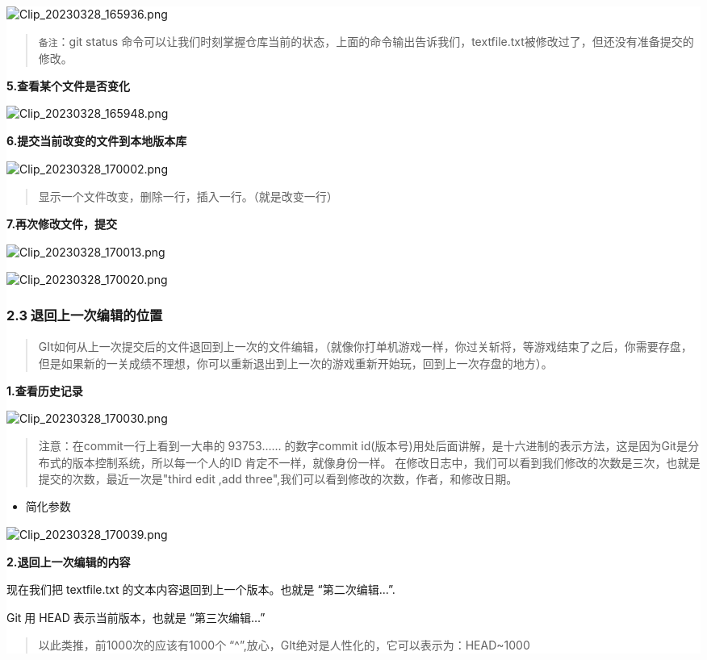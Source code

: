 ![Clip_20230328_165936.png](https://raw.githubusercontent.com/zGuangYuan/pic/main/Ob/pic/202303281659302.png)



>`备注`：git status 命令可以让我们时刻掌握仓库当前的状态，上面的命令输出告诉我们，textfile.txt被修改过了，但还没有准备提交的修改。



**5.查看某个文件是否变化**

![Clip_20230328_165948.png](https://raw.githubusercontent.com/zGuangYuan/pic/main/Ob/pic/202303281659114.png)



**6.提交当前改变的文件到本地版本库**



![Clip_20230328_170002.png](https://raw.githubusercontent.com/zGuangYuan/pic/main/Ob/pic/202303281700946.png)

>显示一个文件改变，删除一行，插入一行。（就是改变一行）



**7.再次修改文件，提交**


![Clip_20230328_170013.png](https://raw.githubusercontent.com/zGuangYuan/pic/main/Ob/pic/202303281700926.png)


![Clip_20230328_170020.png](https://raw.githubusercontent.com/zGuangYuan/pic/main/Ob/pic/202303281700181.png)



### 2.3 退回上一次编辑的位置


>GIt如何从上一次提交后的文件退回到上一次的文件编辑，（就像你打单机游戏一样，你过关斩将，等游戏结束了之后，你需要存盘，但是如果新的一关成绩不理想，你可以重新退出到上一次的游戏重新开始玩，回到上一次存盘的地方）。

**1.查看历史记录**

![Clip_20230328_170030.png](https://raw.githubusercontent.com/zGuangYuan/pic/main/Ob/pic/202303281700778.png)


>注意：在commit一行上看到一大串的 93753...... 的数字commit id(版本号)用处后面讲解，是十六进制的表示方法，这是因为Git是分布式的版本控制系统，所以每一个人的ID 肯定不一样，就像身份一样。
在修改日志中，我们可以看到我们修改的次数是三次，也就是提交的次数，最近一次是"third edit ,add three",我们可以看到修改的次数，作者，和修改日期。


- 简化参数

![Clip_20230328_170039.png](https://raw.githubusercontent.com/zGuangYuan/pic/main/Ob/pic/202303281700063.png)



**2.退回上一次编辑的内容**

现在我们把 textfile.txt 的文本内容退回到上一个版本。也就是 “第二次编辑...”.

Git 用 HEAD 表示当前版本，也就是 “第三次编辑...” 

>以此类推，前1000次的应该有1000个 “^”,放心，GIt绝对是人性化的，它可以表示为：HEAD~1000
